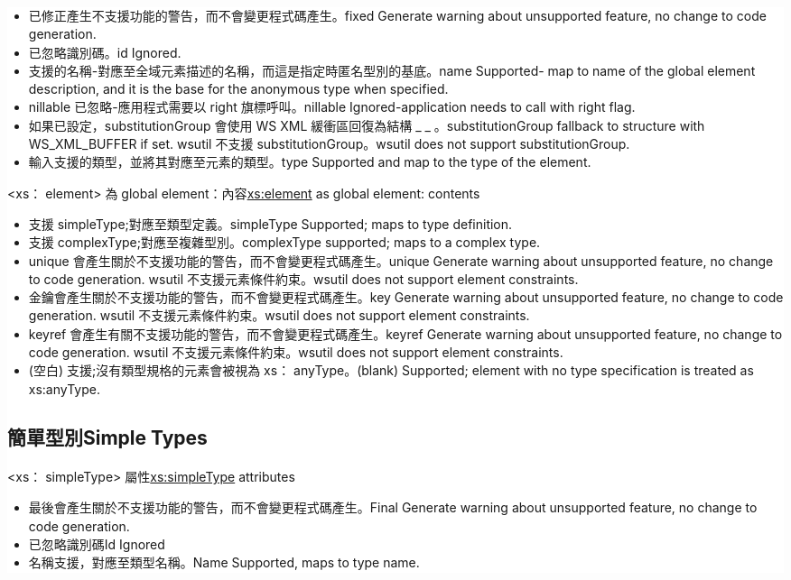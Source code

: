 -   <span data-ttu-id="11aaf-234">已修正產生不支援功能的警告，而不會變更程式碼產生。</span><span class="sxs-lookup"><span data-stu-id="11aaf-234">fixed Generate warning about unsupported feature, no change to code generation.</span></span>
-   <span data-ttu-id="11aaf-235">已忽略識別碼。</span><span class="sxs-lookup"><span data-stu-id="11aaf-235">id Ignored.</span></span>
-   <span data-ttu-id="11aaf-236">支援的名稱-對應至全域元素描述的名稱，而這是指定時匿名型別的基底。</span><span class="sxs-lookup"><span data-stu-id="11aaf-236">name Supported- map to name of the global element description, and it is the base for the anonymous type when specified.</span></span>
-   <span data-ttu-id="11aaf-237">nillable 已忽略-應用程式需要以 right 旗標呼叫。</span><span class="sxs-lookup"><span data-stu-id="11aaf-237">nillable Ignored-application needs to call with right flag.</span></span>
-   <span data-ttu-id="11aaf-238">如果已設定，substitutionGroup 會使用 WS XML 緩衝區回復為結構 \_ \_ 。</span><span class="sxs-lookup"><span data-stu-id="11aaf-238">substitutionGroup fallback to structure with WS\_XML\_BUFFER if set.</span></span> <span data-ttu-id="11aaf-239">wsutil 不支援 substitutionGroup。</span><span class="sxs-lookup"><span data-stu-id="11aaf-239">wsutil does not support substitutionGroup.</span></span>
-   <span data-ttu-id="11aaf-240">輸入支援的類型，並將其對應至元素的類型。</span><span class="sxs-lookup"><span data-stu-id="11aaf-240">type Supported and map to the type of the element.</span></span>

<span data-ttu-id="11aaf-241"><xs： element> 為 global element：內容</span><span class="sxs-lookup"><span data-stu-id="11aaf-241"><xs:element> as global element: contents</span></span>

-   <span data-ttu-id="11aaf-242">支援 simpleType;對應至類型定義。</span><span class="sxs-lookup"><span data-stu-id="11aaf-242">simpleType Supported; maps to type definition.</span></span>
-   <span data-ttu-id="11aaf-243">支援 complexType;對應至複雜型別。</span><span class="sxs-lookup"><span data-stu-id="11aaf-243">complexType supported; maps to a complex type.</span></span>
-   <span data-ttu-id="11aaf-244">unique 會產生關於不支援功能的警告，而不會變更程式碼產生。</span><span class="sxs-lookup"><span data-stu-id="11aaf-244">unique Generate warning about unsupported feature, no change to code generation.</span></span> <span data-ttu-id="11aaf-245">wsutil 不支援元素條件約束。</span><span class="sxs-lookup"><span data-stu-id="11aaf-245">wsutil does not support element constraints.</span></span>
-   <span data-ttu-id="11aaf-246">金鑰會產生關於不支援功能的警告，而不會變更程式碼產生。</span><span class="sxs-lookup"><span data-stu-id="11aaf-246">key Generate warning about unsupported feature, no change to code generation.</span></span> <span data-ttu-id="11aaf-247">wsutil 不支援元素條件約束。</span><span class="sxs-lookup"><span data-stu-id="11aaf-247">wsutil does not support element constraints.</span></span>
-   <span data-ttu-id="11aaf-248">keyref 會產生有關不支援功能的警告，而不會變更程式碼產生。</span><span class="sxs-lookup"><span data-stu-id="11aaf-248">keyref Generate warning about unsupported feature, no change to code generation.</span></span> <span data-ttu-id="11aaf-249">wsutil 不支援元素條件約束。</span><span class="sxs-lookup"><span data-stu-id="11aaf-249">wsutil does not support element constraints.</span></span>
-   <span data-ttu-id="11aaf-250"> (空白) 支援;沒有類型規格的元素會被視為 xs： anyType。</span><span class="sxs-lookup"><span data-stu-id="11aaf-250">(blank) Supported; element with no type specification is treated as xs:anyType.</span></span>

## <a name="simple-types"></a><span data-ttu-id="11aaf-251">簡單型別</span><span class="sxs-lookup"><span data-stu-id="11aaf-251">Simple Types</span></span>

<span data-ttu-id="11aaf-252"><xs： simpleType> 屬性</span><span class="sxs-lookup"><span data-stu-id="11aaf-252"><xs:simpleType> attributes</span></span>

-   <span data-ttu-id="11aaf-253">最後會產生關於不支援功能的警告，而不會變更程式碼產生。</span><span class="sxs-lookup"><span data-stu-id="11aaf-253">Final Generate warning about unsupported feature, no change to code generation.</span></span>
-   <span data-ttu-id="11aaf-254">已忽略識別碼</span><span class="sxs-lookup"><span data-stu-id="11aaf-254">Id Ignored</span></span>
-   <span data-ttu-id="11aaf-255">名稱支援，對應至類型名稱。</span><span class="sxs-lookup"><span data-stu-id="11aaf-255">Name Supported, maps to type name.</span></span>

